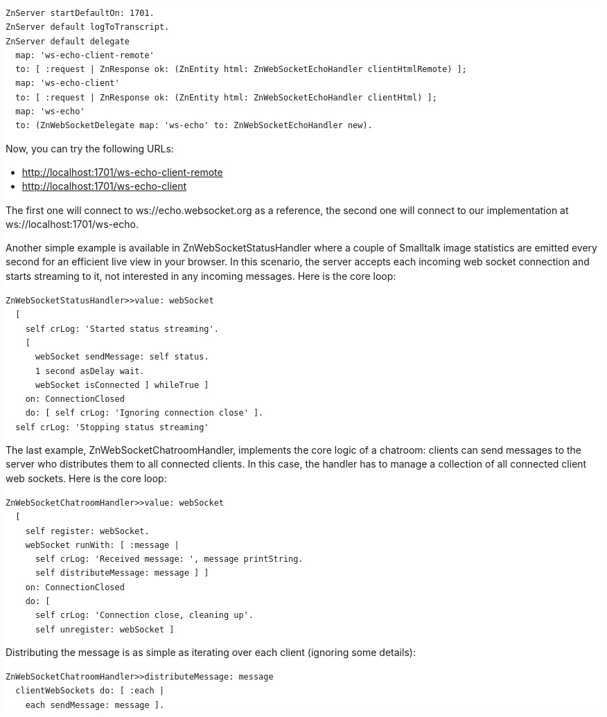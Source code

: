     ZnServer startDefaultOn: 1701.
    ZnServer default logToTranscript.
    ZnServer default delegate
      map: 'ws-echo-client-remote' 
      to: [ :request | ZnResponse ok: (ZnEntity html: ZnWebSocketEchoHandler clientHtmlRemote) ];
      map: 'ws-echo-client' 
      to: [ :request | ZnResponse ok: (ZnEntity html: ZnWebSocketEchoHandler clientHtml) ];
      map: 'ws-echo'
      to: (ZnWebSocketDelegate map: 'ws-echo' to: ZnWebSocketEchoHandler new).

Now, you can try the following URLs:

- <http://localhost:1701/ws-echo-client-remote>
- <http://localhost:1701/ws-echo-client>

The first one will connect to ws://echo.websocket.org as a reference,
the second one will connect to our implementation at ws://localhost:1701/ws-echo.

Another simple example is available in ZnWebSocketStatusHandler where 
a couple of Smalltalk image statistics are emitted every second for an efficient live view in your browser. 
In this scenario, the server accepts each incoming web socket connection and starts streaming to it,
not interested in any incoming messages. Here is the core loop:

    ZnWebSocketStatusHandler>>value: webSocket
      [ 
        self crLog: 'Started status streaming'.
        [ 
          webSocket sendMessage: self status.
          1 second asDelay wait.
          webSocket isConnected ] whileTrue ] 
        on: ConnectionClosed 
        do: [ self crLog: 'Ignoring connection close' ].
      self crLog: 'Stopping status streaming' 

The last example, ZnWebSocketChatroomHandler, implements the core logic of a chatroom: 
clients can send messages to the server who distributes them to all connected clients.
In this case, the handler has to manage a collection of all connected client web sockets.
Here is the core loop:

    ZnWebSocketChatroomHandler>>value: webSocket
      [
        self register: webSocket.
        webSocket runWith: [ :message |
          self crLog: 'Received message: ', message printString.
          self distributeMessage: message ] ] 
        on: ConnectionClosed 
        do: [
          self crLog: 'Connection close, cleaning up'.
          self unregister: webSocket ]

Distributing the message is as simple as iterating over each client (ignoring some details):

    ZnWebSocketChatroomHandler>>distributeMessage: message
      clientWebSockets do: [ :each |
        each sendMessage: message ].
